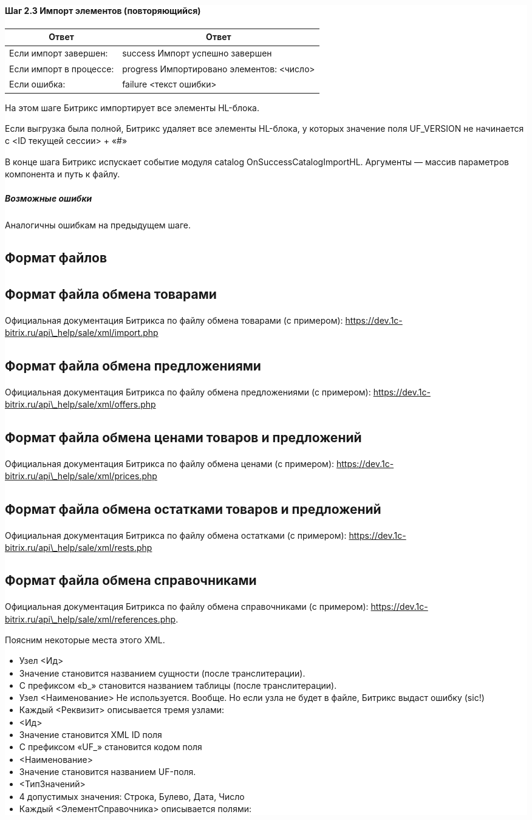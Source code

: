 #### Шаг 2.3 Импорт элементов (повторяющийся)

| Ответ | Ответ |
| --- | --- |
| Если импорт завершен: | success  Импорт успешно завершен |
| Если импорт в процессе: | progress  Импортировано элементов: <число> |
| Если ошибка: | failure  <текст ошибки> |

На этом шаге Битрикс импортирует все элементы HL-блока.

Если выгрузка была полной, Битрикс удаляет все элементы HL-блока, у которых значение поля UF\_VERSION не начинается с <ID текущей сессии> + «#»

В конце шага Битрикс испускает событие модуля catalog OnSuccessCatalogImportHL. Аргументы — массив параметров компонента и путь к файлу.

##### Возможные ошибки

Аналогичны ошибкам на предыдущем шаге.

## Формат файлов

## Формат файла обмена товарами

Официальная документация Битрикса по файлу обмена товарами (с примером): https://dev.1c-bitrix.ru/api\_help/sale/xml/import.php

## Формат файла обмена предложениями

Официальная документация Битрикса по файлу обмена предложениями (с примером): https://dev.1c-bitrix.ru/api\_help/sale/xml/offers.php

## Формат файла обмена ценами товаров и предложений

Официальная документация Битрикса по файлу обмена ценами (с примером): https://dev.1c-bitrix.ru/api\_help/sale/xml/prices.php

## Формат файла обмена остатками товаров и предложений

Официальная документация Битрикса по файлу обмена остатками (с примером): https://dev.1c-bitrix.ru/api\_help/sale/xml/rests.php

## Формат файла обмена справочниками

Официальная документация Битрикса по файлу обмена справочниками (с примером): https://dev.1c-bitrix.ru/api\_help/sale/xml/references.php.

Поясним некоторые места этого XML.

* Узел <Ид>
* Значение становится названием сущности (после транслитерации).
* С префиксом «b\_» становится названием таблицы (после транслитерации).
* Узел <Наименование> Не используется. Вообще. Но если узла не будет в файле, Битрикс выдаст ошибку (sic!)
* Каждый <Реквизит> описывается тремя узлами:
* <Ид>
* Значение становится XML ID поля
* С префиксом «UF\_» становится кодом поля
* <Наименование>
* Значение становится названием UF-поля.
* <ТипЗначений>
* 4 допустимых значения: Строка, Булево, Дата, Число
* Каждый <ЭлементСправочника> описывается полями: